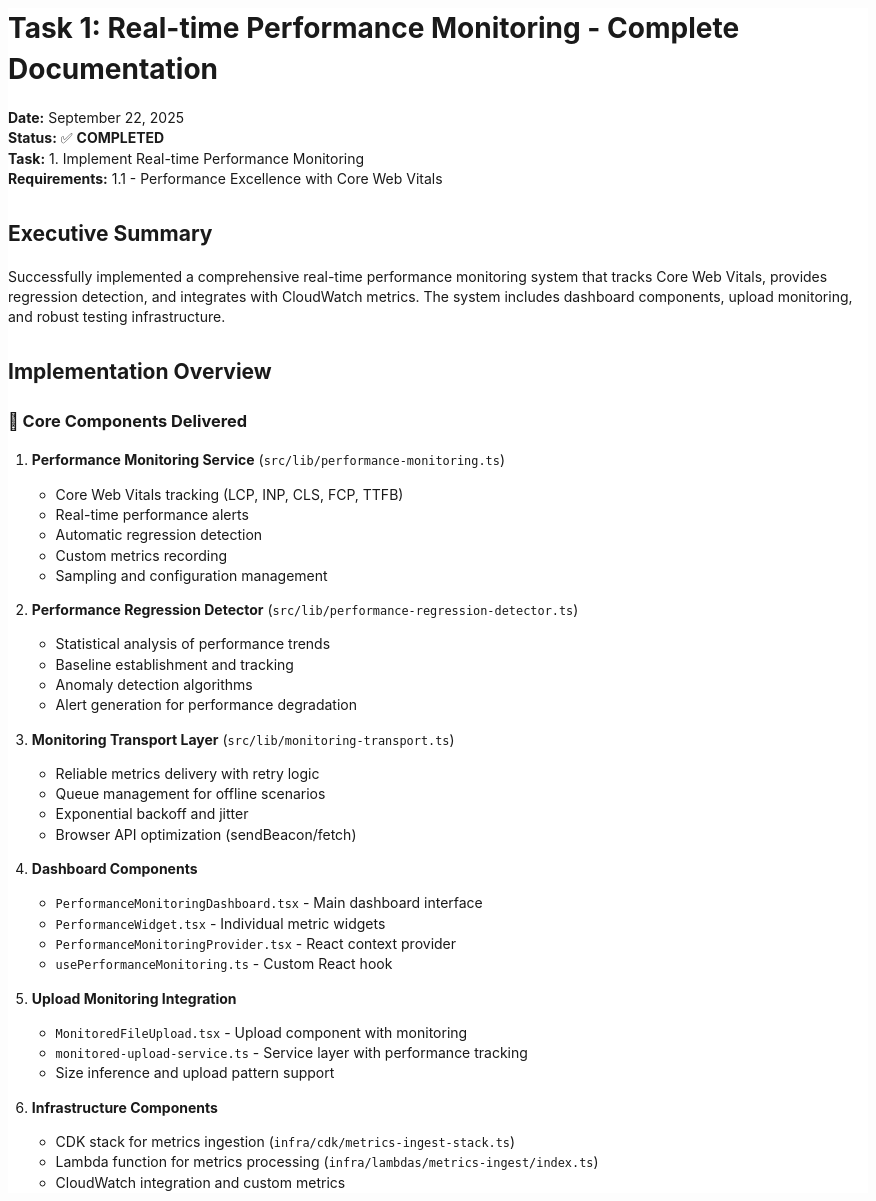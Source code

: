 # Task 1: Real-time Performance Monitoring - Complete Documentation

**Date:** September 22, 2025  
**Status:** ✅ **COMPLETED**  
**Task:** 1. Implement Real-time Performance Monitoring  
**Requirements:** 1.1 - Performance Excellence with Core Web Vitals  

## Executive Summary

Successfully implemented a comprehensive real-time performance monitoring system that tracks Core Web Vitals, provides regression detection, and integrates with CloudWatch metrics. The system includes dashboard components, upload monitoring, and robust testing infrastructure.

## Implementation Overview

### 🎯 Core Components Delivered

1. **Performance Monitoring Service** (`src/lib/performance-monitoring.ts`)
   - Core Web Vitals tracking (LCP, INP, CLS, FCP, TTFB)
   - Real-time performance alerts
   - Automatic regression detection
   - Custom metrics recording
   - Sampling and configuration management

2. **Performance Regression Detector** (`src/lib/performance-regression-detector.ts`)
   - Statistical analysis of performance trends
   - Baseline establishment and tracking
   - Anomaly detection algorithms
   - Alert generation for performance degradation

3. **Monitoring Transport Layer** (`src/lib/monitoring-transport.ts`)
   - Reliable metrics delivery with retry logic
   - Queue management for offline scenarios
   - Exponential backoff and jitter
   - Browser API optimization (sendBeacon/fetch)

4. **Dashboard Components**
   - `PerformanceMonitoringDashboard.tsx` - Main dashboard interface
   - `PerformanceWidget.tsx` - Individual metric widgets
   - `PerformanceMonitoringProvider.tsx` - React context provider
   - `usePerformanceMonitoring.ts` - Custom React hook

5. **Upload Monitoring Integration**
   - `MonitoredFileUpload.tsx` - Upload component with monitoring
   - `monitored-upload-service.ts` - Service layer with performance tracking
   - Size inference and upload pattern support

6. **Infrastructure Components**
   - CDK stack for metrics ingestion (`infra/cdk/metrics-ingest-stack.ts`)
   - Lambda function for metrics processing (`infra/lambdas/metrics-ingest/index.ts`)
   - CloudWatch integration and custom metrics
